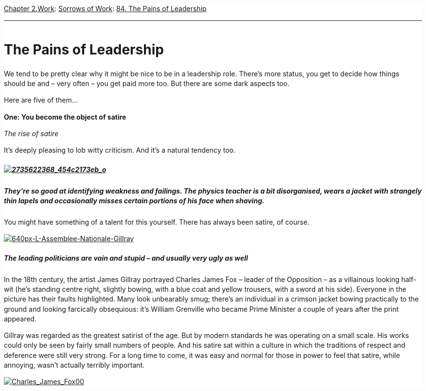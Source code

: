 [Chapter 2.Work](https://www.theschooloflife.com/thebookoflife/category/work/): [Sorrows of Work](https://www.theschooloflife.com/thebookoflife/category/work/sorrows-of-work/): [84. The Pains of Leadership](https://www.theschooloflife.com/thebookoflife/the-pains-of-leadership/)

* * *

# The Pains of Leadership

We tend to be pretty clear why it might be nice to be in a leadership role. There’s more status, you get to decide how things should be and – very often – you get paid more too. But there are some dark aspects too.

Here are five of them…

**One: You become the object of satire**

_The rise of satire_

It’s deeply pleasing to lob witty criticism. And it’s a natural tendency too.

##### [![2735622368_454c2173eb_o](https://www.theschooloflife.com/thebookoflife/wp-content/uploads/2015/07/2735622368_454c2173eb_o.jpg)](http://www.thebookoflife.org/wp-content/uploads/2015/07/2735622368_454c2173eb_o.jpg)

##### They’re so good at identifying weakness and failings. The physics teacher is a bit disorganised, wears a jacket with strangely thin lapels and occasionally misses certain portions of his face when shaving.

You might have something of a talent for this yourself. There has always been satire, of course.

[![640px-L-Assemblee-Nationale-Gillray](https://www.theschooloflife.com/thebookoflife/wp-content/uploads/2015/07/640px-L-Assemblee-Nationale-Gillray.jpeg)](http://www.thebookoflife.org/wp-content/uploads/2015/07/640px-L-Assemblee-Nationale-Gillray.jpeg)

##### The leading politicians are vain and stupid – and usually very ugly as well

In the 18th century, the artist James Gillray portrayed Charles James Fox – leader of the Opposition – as a villainous looking half-wit (he’s standing centre right, slightly bowing, with a blue coat and yellow trousers, with a sword at his side). Everyone in the picture has their faults highlighted. Many look unbearably smug; there’s an individual in a crimson jacket bowing practically to the ground and looking farcically obsequious: it’s William Grenville who became Prime Minister a couple of years after the print appeared.

Gillray was regarded as the greatest satirist of the age. But by modern standards he was operating on a small scale. His works could only be seen by fairly small numbers of people. And his satire sat within a culture in which the traditions of respect and deference were still very strong. For a long time to come, it was easy and normal for those in power to feel that satire, while annoying, wasn’t actually terribly important.

[![Charles_James_Fox00](https://www.theschooloflife.com/thebookoflife/wp-content/uploads/2015/07/Charles_James_Fox00.jpg)](http://www.thebookoflife.org/wp-content/uploads/2015/07/Charles_James_Fox00.jpg)
